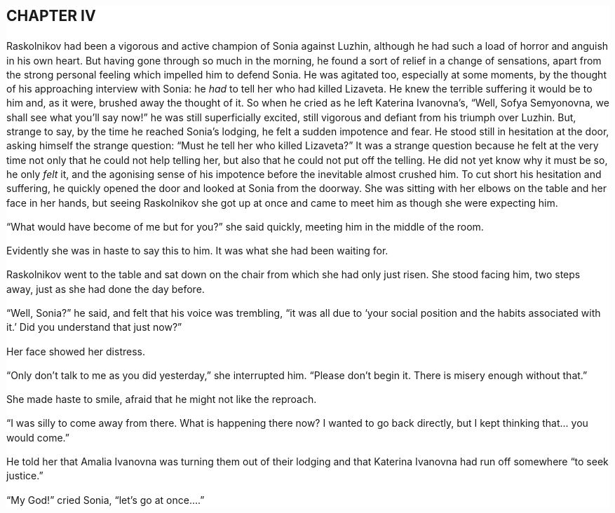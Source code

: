 ## CHAPTER IV

Raskolnikov had been a vigorous and active champion of Sonia against
Luzhin, although he had such a load of horror and anguish in his own
heart. But having gone through so much in the morning, he found a sort
of relief in a change of sensations, apart from the strong personal
feeling which impelled him to defend Sonia. He was agitated too,
especially at some moments, by the thought of his approaching interview
with Sonia: he _had_ to tell her who had killed Lizaveta. He knew the
terrible suffering it would be to him and, as it were, brushed away the
thought of it. So when he cried as he left Katerina Ivanovna’s, “Well,
Sofya Semyonovna, we shall see what you’ll say now!” he was still
superficially excited, still vigorous and defiant from his triumph over
Luzhin. But, strange to say, by the time he reached Sonia’s lodging, he
felt a sudden impotence and fear. He stood still in hesitation at the
door, asking himself the strange question: “Must he tell her who killed
Lizaveta?” It was a strange question because he felt at the very time
not only that he could not help telling her, but also that he could
not put off the telling. He did not yet know why it must be so, he
only _felt_ it, and the agonising sense of his impotence before
the inevitable almost crushed him. To cut short his hesitation and
suffering, he quickly opened the door and looked at Sonia from the
doorway. She was sitting with her elbows on the table and her face in
her hands, but seeing Raskolnikov she got up at once and came to meet
him as though she were expecting him.

“What would have become of me but for you?” she said quickly, meeting
him in the middle of the room.

Evidently she was in haste to say this to him. It was what she had been
waiting for.

Raskolnikov went to the table and sat down on the chair from which she
had only just risen. She stood facing him, two steps away, just as she
had done the day before.

“Well, Sonia?” he said, and felt that his voice was trembling, “it was
all due to ‘your social position and the habits associated with it.’ Did
you understand that just now?”

Her face showed her distress.

“Only don’t talk to me as you did yesterday,” she interrupted him.
“Please don’t begin it. There is misery enough without that.”

She made haste to smile, afraid that he might not like the reproach.

“I was silly to come away from there. What is happening there now? I
wanted to go back directly, but I kept thinking that... you would come.”

He told her that Amalia Ivanovna was turning them out of their lodging
and that Katerina Ivanovna had run off somewhere “to seek justice.”

“My God!” cried Sonia, “let’s go at once....”
